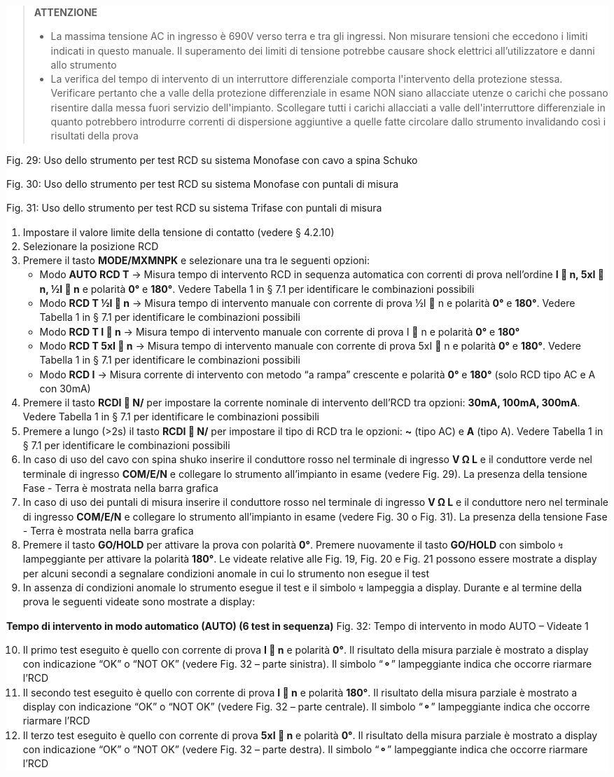 > **ATTENZIONE**
> * La massima tensione AC in ingresso è 690V verso terra e tra gli ingressi. Non misurare tensioni che eccedono i limiti indicati in questo manuale. Il superamento dei limiti di tensione potrebbe causare shock elettrici all’utilizzatore e danni allo strumento
> * La verifica del tempo di intervento di un interruttore differenziale comporta l'intervento della protezione stessa. Verificare pertanto che a valle della protezione differenziale in esame NON siano allacciate utenze o carichi che possano risentire dalla messa fuori servizio dell'impianto. Scollegare tutti i carichi allacciati a valle dell'interruttore differenziale in quanto potrebbero introdurre correnti di dispersione aggiuntive a quelle fatte circolare dallo strumento invalidando così i risultati della prova

Fig. 29: Uso dello strumento per test RCD su sistema Monofase con cavo a spina Schuko

Fig. 30: Uso dello strumento per test RCD su sistema Monofase con puntali di misura

Fig. 31: Uso dello strumento per test RCD su sistema Trifase con puntali di misura

1. Impostare il valore limite della tensione di contatto (vedere § 4.2.10)
2. Selezionare la posizione RCD
3. Premere il tasto **MODE/MXMNPK** e selezionare una tra le seguenti opzioni:
    * Modo **AUTO RCD T** → Misura tempo di intervento RCD in sequenza automatica con correnti di prova nell’ordine **I  n, 5xI  n, ½I  n** e polarità **0°** e **180°**. Vedere Tabella 1 in § 7.1 per identificare le combinazioni possibili
    * Modo **RCD T ½I  n** → Misura tempo di intervento manuale con corrente di prova ½I  n e polarità **0°** e **180°**. Vedere Tabella 1 in § 7.1 per identificare le combinazioni possibili
    * Modo **RCD T I  n** → Misura tempo di intervento manuale con corrente di prova I  n e polarità **0°** e **180°**
    * Modo **RCD T 5xI  n** → Misura tempo di intervento manuale con corrente di prova 5xI  n e polarità **0°** e **180°**. Vedere Tabella 1 in § 7.1 per identificare le combinazioni possibili
    * Modo **RCD I** → Misura corrente di intervento con metodo “a rampa” crescente e polarità **0°** e **180°** (solo RCD tipo AC e A con 30mA)
4. Premere il tasto **RCDI  N/** per impostare la corrente nominale di intervento dell’RCD tra opzioni: **30mA, 100mA, 300mA**. Vedere Tabella 1 in § 7.1 per identificare le combinazioni possibili
5. Premere a lungo (>2s) il tasto **RCDI  N/** per impostare il tipo di RCD tra le opzioni: **~** (tipo AC) e **A** (tipo A). Vedere Tabella 1 in § 7.1 per identificare le combinazioni possibili
6. In caso di uso del cavo con spina shuko inserire il conduttore rosso nel terminale di ingresso **V Ω L** e il conduttore verde nel terminale di ingresso **COM/E/N** e collegare lo strumento all’impianto in esame (vedere Fig. 29). La presenza della tensione Fase - Terra è mostrata nella barra grafica
7. In caso di uso dei puntali di misura inserire il conduttore rosso nel terminale di ingresso **V Ω L** e il conduttore nero nel terminale di ingresso **COM/E/N** e collegare lo strumento all’impianto in esame (vedere Fig. 30 o Fig. 31). La presenza della tensione Fase - Terra è mostrata nella barra grafica
8. Premere il tasto **GO/HOLD** per attivare la prova con polarità **0°**. Premere nuovamente il tasto **GO/HOLD** con simbolo `↯` lampeggiante per attivare la polarità **180°**. Le videate relative alle Fig. 19, Fig. 20 e Fig. 21 possono essere mostrate a display per alcuni secondi a segnalare condizioni anomale in cui lo strumento non esegue il test
9. In assenza di condizioni anomale lo strumento esegue il test e il simbolo `↯` lampeggia a display. Durante e al termine della prova le seguenti videate sono mostrate a display:

**Tempo di intervento in modo automatico (AUTO) (6 test in sequenza)**
Fig. 32: Tempo di intervento in modo AUTO – Videate 1

10. Il primo test eseguito è quello con corrente di prova **I  n** e polarità **0°**. Il risultato della misura parziale è mostrato a display con indicazione “OK” o “NOT OK” (vedere Fig. 32 – parte sinistra). Il simbolo “**⚬**” lampeggiante indica che occorre riarmare l’RCD
11. Il secondo test eseguito è quello con corrente di prova **I  n** e polarità **180°**. Il risultato della misura parziale è mostrato a display con indicazione “OK” o “NOT OK” (vedere Fig. 32 – parte centrale). Il simbolo “**⚬**” lampeggiante indica che occorre riarmare l’RCD
12. Il terzo test eseguito è quello con corrente di prova **5xI  n** e polarità **0°**. Il risultato della misura parziale è mostrato a display con indicazione “OK” o “NOT OK” (vedere Fig. 32 – parte destra). Il simbolo “**⚬**” lampeggiante indica che occorre riarmare l’RCD
